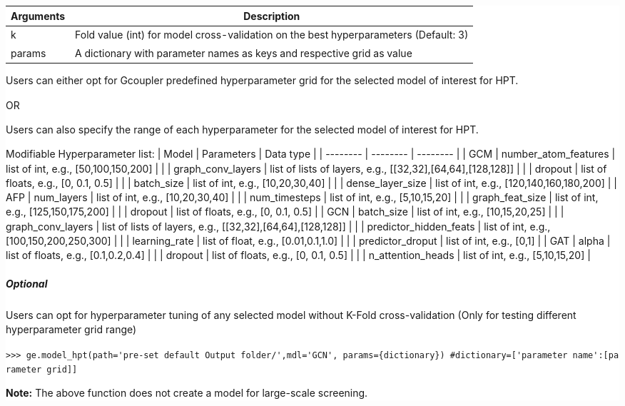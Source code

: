 | Arguments | Description |
| -------- | -------- |
| k | Fold value (int) for model cross-validation on the best hyperparameters (Default: 3) |
| params | A dictionary with parameter names as keys and respective grid as value |

Users can either opt for Gcoupler predefined hyperparameter grid for the selected model of interest for HPT.

OR

Users can also specify the range of each hyperparameter for the selected model of interest for HPT.

Modifiable Hyperparameter list:
| Model | Parameters | Data type |
| -------- | -------- | -------- |
| GCM | number_atom_features | list of int, e.g., [50,100,150,200] |
|  | graph_conv_layers | list of lists of layers, e.g., [[32,32],[64,64],[128,128]] |
|  | dropout | list of floats, e.g., [0, 0.1, 0.5] |
|  | batch_size | list of int, e.g., [10,20,30,40]  |
|  | dense_layer_size | list of int, e.g., [120,140,160,180,200]  |
| AFP | num_layers | list of int, e.g., [10,20,30,40] |
|  | num_timesteps | list of int, e.g., [5,10,15,20] |
|  | graph_feat_size | list of int, e.g., [125,150,175,200] |
|  | dropout | list of floats, e.g., [0, 0.1, 0.5] |
| GCN | batch_size | list of int, e.g., [10,15,20,25]  |
|  | graph_conv_layers | list of lists of layers, e.g., [[32,32],[64,64],[128,128]] |
|  | predictor_hidden_feats | list of int, e.g., [100,150,200,250,300] |
|  | learning_rate | list of float, e.g., [0.01,0.1,1.0] |
|  | predictor_droput | list of int, e.g., [0,1] |
| GAT | alpha | list of floats, e.g., [0.1,0.2,0.4] |
|  | dropout | list of floats, e.g., [0, 0.1, 0.5] |
|  | n_attention_heads | list of int, e.g., [5,10,15,20] |

##### Optional
Users can opt for hyperparameter tuning of any selected model without K-Fold cross-validation (Only for testing different hyperparameter grid range)
```
>>> ge.model_hpt(path='pre-set default Output folder/',mdl='GCN', params={dictionary}) #dictionary=['parameter name':[parameter grid]]
```
**Note:** The above function does not create a model for large-scale screening.
